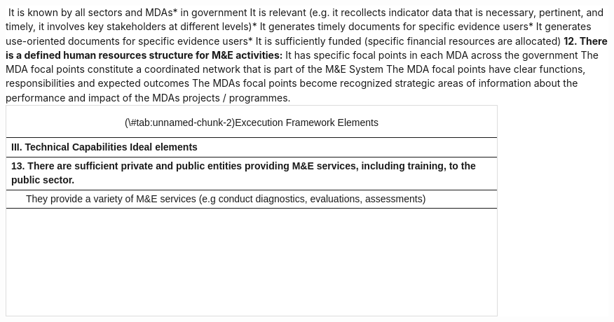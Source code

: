   </tr>
  <tr>
   <td style="text-align:left;padding-left: 2em;" indentlevel="1">  It is known by all sectors and MDAs* in government </td>
  </tr>
  <tr>
   <td style="text-align:left;padding-left: 2em;" indentlevel="1"> It is relevant (e.g. it recollects indicator data that is necessary, pertinent, and timely, it involves key stakeholders at different levels)* </td>
  </tr>
  <tr>
   <td style="text-align:left;padding-left: 2em;" indentlevel="1"> It generates timely documents for specific evidence users* </td>
  </tr>
  <tr>
   <td style="text-align:left;padding-left: 2em;" indentlevel="1"> It generates use-oriented documents for specific evidence users* </td>
  </tr>
  <tr>
   <td style="text-align:left;padding-left: 2em;" indentlevel="1"> It is sufficiently funded (specific financial resources are allocated) </td>
  </tr>
  <tr grouplength="4"><td colspan="1" style="border-bottom: 1px solid;"><strong>12. There is a defined human resources structure for M&amp;E activities:</strong></td></tr>
<tr>
   <td style="text-align:left;padding-left: 2em;" indentlevel="1"> It has specific focal points in each MDA across the government </td>
  </tr>
  <tr>
   <td style="text-align:left;padding-left: 2em;" indentlevel="1"> The MDA focal points constitute a coordinated network that is part of the M&amp;E System </td>
  </tr>
  <tr>
   <td style="text-align:left;padding-left: 2em;" indentlevel="1"> The MDA focal points have clear functions, responsibilities and expected outcomes </td>
  </tr>
  <tr>
   <td style="text-align:left;padding-left: 2em;" indentlevel="1"> The MDAs focal points become  recognized strategic areas of information about the performance and impact of the MDAs projects / programmes. </td>
  </tr>
</tbody>
</table></div>

<div style="border: 1px solid #ddd; padding: 0px; overflow-y: scroll; height:300px; overflow-x: scroll; width:700px; "><table class=" lightable-paper lightable-striped" style='font-family: "Arial Narrow", arial, helvetica, sans-serif; width: auto !important; margin-left: auto; margin-right: auto;'>
<caption>(\#tab:unnamed-chunk-2)Excecution Framework Elements</caption>
 <thead>
  <tr>
   <th style="text-align:left;position: sticky; top:0; background-color: #FFFFFF;"> III. Technical Capabilities Ideal elements </th>
  </tr>
 </thead>
<tbody>
  <tr grouplength="4"><td colspan="1" style="border-bottom: 1px solid;"><strong>13. There are sufficient private and public entities providing M&amp;E services, including training, to the public sector.</strong></td></tr>
<tr>
   <td style="text-align:left;padding-left: 2em;" indentlevel="1"> They provide a variety of M&amp;E services (e.g conduct diagnostics, evaluations, assessments) </td>
  </tr>
  <tr>